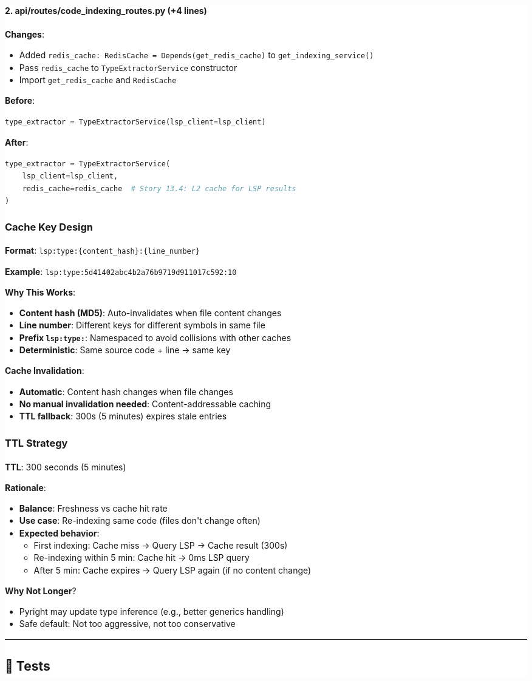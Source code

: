 #### 2. **api/routes/code_indexing_routes.py** (+4 lines)

**Changes**:
- Added `redis_cache: RedisCache = Depends(get_redis_cache)` to `get_indexing_service()`
- Pass `redis_cache` to `TypeExtractorService` constructor
- Import `get_redis_cache` and `RedisCache`

**Before**:
```python
type_extractor = TypeExtractorService(lsp_client=lsp_client)
```

**After**:
```python
type_extractor = TypeExtractorService(
    lsp_client=lsp_client,
    redis_cache=redis_cache  # Story 13.4: L2 cache for LSP results
)
```

### Cache Key Design

**Format**: `lsp:type:{content_hash}:{line_number}`

**Example**: `lsp:type:5d41402abc4b2a76b9719d911017c592:10`

**Why This Works**:
- **Content hash (MD5)**: Auto-invalidates when file content changes
- **Line number**: Different keys for different symbols in same file
- **Prefix `lsp:type:`**: Namespaced to avoid collisions with other caches
- **Deterministic**: Same source code + line → same key

**Cache Invalidation**:
- **Automatic**: Content hash changes when file changes
- **No manual invalidation needed**: Content-addressable caching
- **TTL fallback**: 300s (5 minutes) expires stale entries

### TTL Strategy

**TTL**: 300 seconds (5 minutes)

**Rationale**:
- **Balance**: Freshness vs cache hit rate
- **Use case**: Re-indexing same code (files don't change often)
- **Expected behavior**:
  - First indexing: Cache miss → Query LSP → Cache result (300s)
  - Re-indexing within 5 min: Cache hit → 0ms LSP query
  - After 5 min: Cache expires → Query LSP again (if no content change)

**Why Not Longer**?
- Pyright may update type inference (e.g., better generics handling)
- Safe default: Not too aggressive, not too conservative

---

## 🧪 Tests
